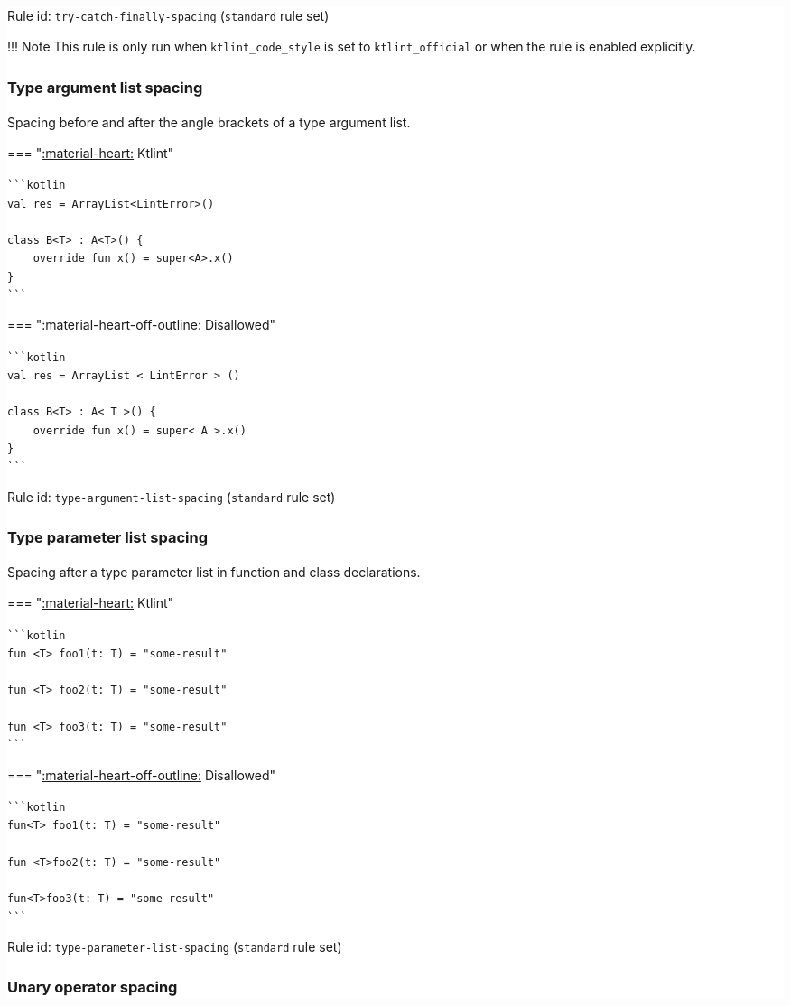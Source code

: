 Rule id: `try-catch-finally-spacing` (`standard` rule set)

!!! Note
    This rule is only run when `ktlint_code_style` is set to `ktlint_official` or when the rule is enabled explicitly.

### Type argument list spacing

Spacing before and after the angle brackets of a type argument list.

=== "[:material-heart:](#) Ktlint"

    ```kotlin
    val res = ArrayList<LintError>()

    class B<T> : A<T>() {
        override fun x() = super<A>.x()
    }
    ```
=== "[:material-heart-off-outline:](#) Disallowed"

    ```kotlin
    val res = ArrayList < LintError > ()

    class B<T> : A< T >() {
        override fun x() = super< A >.x()
    }
    ```

Rule id: `type-argument-list-spacing` (`standard` rule set)

### Type parameter list spacing

Spacing after a type parameter list in function and class declarations.

=== "[:material-heart:](#) Ktlint"

    ```kotlin
    fun <T> foo1(t: T) = "some-result"
    
    fun <T> foo2(t: T) = "some-result"

    fun <T> foo3(t: T) = "some-result"
    ```
=== "[:material-heart-off-outline:](#) Disallowed"

    ```kotlin
    fun<T> foo1(t: T) = "some-result"

    fun <T>foo2(t: T) = "some-result"

    fun<T>foo3(t: T) = "some-result"
    ```

Rule id: `type-parameter-list-spacing` (`standard` rule set)

### Unary operator spacing
